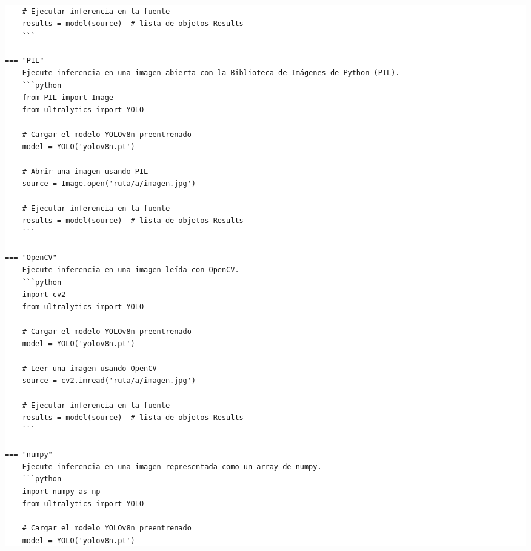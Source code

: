         # Ejecutar inferencia en la fuente
        results = model(source)  # lista de objetos Results
        ```

    === "PIL"
        Ejecute inferencia en una imagen abierta con la Biblioteca de Imágenes de Python (PIL).
        ```python
        from PIL import Image
        from ultralytics import YOLO

        # Cargar el modelo YOLOv8n preentrenado
        model = YOLO('yolov8n.pt')

        # Abrir una imagen usando PIL
        source = Image.open('ruta/a/imagen.jpg')

        # Ejecutar inferencia en la fuente
        results = model(source)  # lista de objetos Results
        ```

    === "OpenCV"
        Ejecute inferencia en una imagen leída con OpenCV.
        ```python
        import cv2
        from ultralytics import YOLO

        # Cargar el modelo YOLOv8n preentrenado
        model = YOLO('yolov8n.pt')

        # Leer una imagen usando OpenCV
        source = cv2.imread('ruta/a/imagen.jpg')

        # Ejecutar inferencia en la fuente
        results = model(source)  # lista de objetos Results
        ```

    === "numpy"
        Ejecute inferencia en una imagen representada como un array de numpy.
        ```python
        import numpy as np
        from ultralytics import YOLO

        # Cargar el modelo YOLOv8n preentrenado
        model = YOLO('yolov8n.pt')
